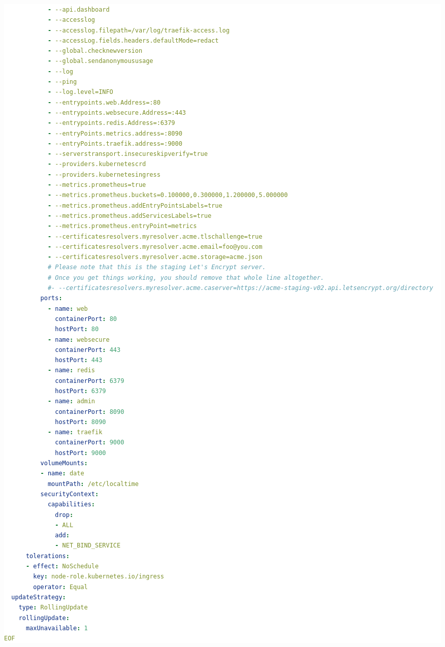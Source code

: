 ```yaml
            - --api.dashboard
            - --accesslog
            - --accesslog.filepath=/var/log/traefik-access.log
            - --accessLog.fields.headers.defaultMode=redact
            - --global.checknewversion
            - --global.sendanonymoususage
            - --log
            - --ping
            - --log.level=INFO
            - --entrypoints.web.Address=:80
            - --entrypoints.websecure.Address=:443
            - --entrypoints.redis.Address=:6379
            - --entryPoints.metrics.address=:8090
            - --entryPoints.traefik.address=:9000
            - --serverstransport.insecureskipverify=true
            - --providers.kubernetescrd
            - --providers.kubernetesingress
            - --metrics.prometheus=true
            - --metrics.prometheus.buckets=0.100000,0.300000,1.200000,5.000000
            - --metrics.prometheus.addEntryPointsLabels=true
            - --metrics.prometheus.addServicesLabels=true
            - --metrics.prometheus.entryPoint=metrics
            - --certificatesresolvers.myresolver.acme.tlschallenge=true
            - --certificatesresolvers.myresolver.acme.email=foo@you.com
            - --certificatesresolvers.myresolver.acme.storage=acme.json
            # Please note that this is the staging Let's Encrypt server.
            # Once you get things working, you should remove that whole line altogether.
            #- --certificatesresolvers.myresolver.acme.caserver=https://acme-staging-v02.api.letsencrypt.org/directory
          ports:
            - name: web
              containerPort: 80
              hostPort: 80
            - name: websecure
              containerPort: 443
              hostPort: 443
            - name: redis
              containerPort: 6379
              hostPort: 6379
            - name: admin
              containerPort: 8090
              hostPort: 8090
            - name: traefik
              containerPort: 9000
              hostPort: 9000
          volumeMounts:
          - name: date
            mountPath: /etc/localtime
          securityContext:
            capabilities:
              drop:
              - ALL
              add:
              - NET_BIND_SERVICE
      tolerations:
      - effect: NoSchedule
        key: node-role.kubernetes.io/ingress
        operator: Equal
  updateStrategy:
    type: RollingUpdate
    rollingUpdate:
      maxUnavailable: 1
EOF
```